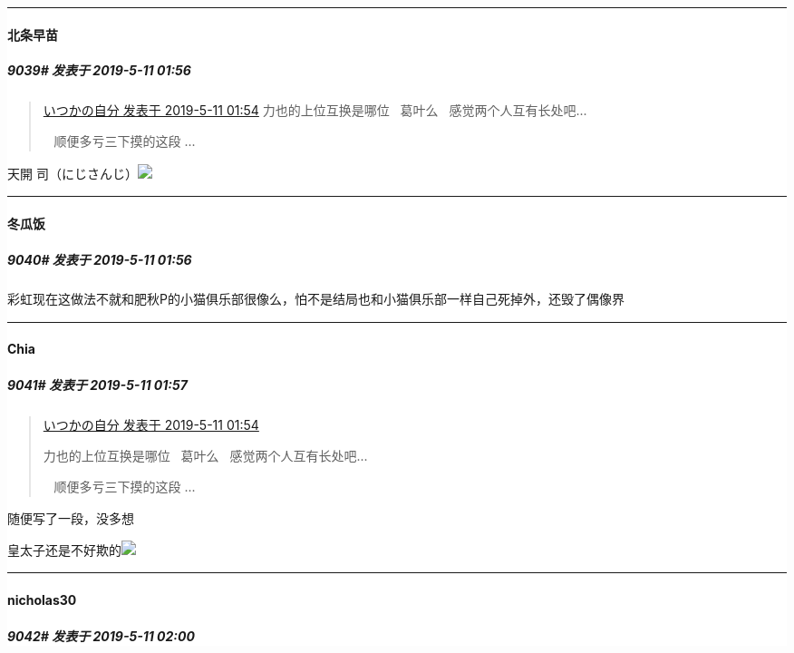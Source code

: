 
-----

####  北条早苗  
##### 9039#       发表于 2019-5-11 01:56



<blockquote><a href="httphttps://bbs.saraba1st.com/2b/forum.php?mod=redirect&amp;goto=findpost&amp;pid=43646198&amp;ptid=1823171" target="_blank">いつかの自分 发表于 2019-5-11 01:54</a>
力也的上位互换是哪位   葛叶么   感觉两个人互有长处吧...


   顺便多亏三下摸的这段 ...</blockquote>
天開 司（にじさんじ）<img src="https://static.saraba1st.com/image/smiley/face2017/064.png" referrerpolicy="no-referrer">







-----

####  冬瓜饭  
##### 9040#       发表于 2019-5-11 01:56




彩虹现在这做法不就和肥秋P的小猫俱乐部很像么，怕不是结局也和小猫俱乐部一样自己死掉外，还毁了偶像界







-----

####  Chia  
##### 9041#       发表于 2019-5-11 01:57



<blockquote><a href="httphttps://bbs.saraba1st.com/2b/forum.php?mod=redirect&amp;goto=findpost&amp;pid=43646198&amp;ptid=1823171" target="_blank">いつかの自分 发表于 2019-5-11 01:54</a>

力也的上位互换是哪位   葛叶么   感觉两个人互有长处吧...


   顺便多亏三下摸的这段 ...</blockquote>
随便写了一段，没多想


皇太子还是不好欺的<img src="https://static.saraba1st.com/image/smiley/face2017/068.png" referrerpolicy="no-referrer">







-----

####  nicholas30  
##### 9042#       发表于 2019-5-11 02:00
